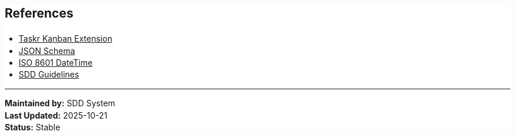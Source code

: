 
## References

- [Taskr Kanban Extension](https://marketplace.visualstudio.com/items?itemName=DavidMaliglowka.taskr-kanban)
- [JSON Schema](https://json-schema.org/)
- [ISO 8601 DateTime](https://en.wikipedia.org/wiki/ISO_8601)
- [SDD Guidelines](./guidelines.md)

---

**Maintained by:** SDD System  
**Last Updated:** 2025-10-21  
**Status:** Stable

